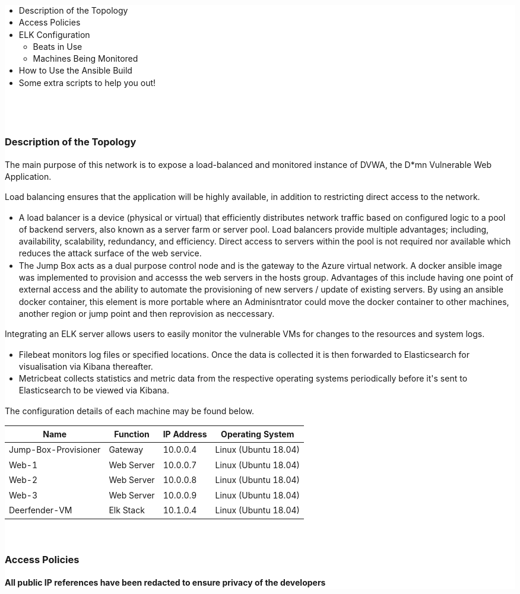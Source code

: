 - Description of the Topology
- Access Policies
- ELK Configuration
  - Beats in Use
  - Machines Being Monitored
- How to Use the Ansible Build
- Some extra scripts to help you out!

<br /><br />

### Description of the Topology

The main purpose of this network is to expose a load-balanced and monitored instance of DVWA, the D*mn Vulnerable Web Application.

Load balancing ensures that the application will be highly available, in addition to restricting direct access to the network.
- A load balancer is a device (physical or virtual) that efficiently distributes network traffic based on configured logic to a pool of backend servers, also known as a server farm or server pool. Load balancers provide multiple advantages; including, availability, scalability, redundancy, and efficiency. Direct access to servers within the pool is not required nor available which reduces the attack surface of the web service.
- The Jump Box acts as a dual purpose control node and is the gateway to the Azure virtual network. A docker ansible image was implemented to provision and accesss the web servers in the hosts group. Advantages of this include having one point of external access and the ability to automate the provisioning of new servers / update of existing servers. By using an ansible docker container, this element is more portable where an Adminisntrator could move the docker container to other machines, another region or jump point and then reprovision as neccessary. 

Integrating an ELK server allows users to easily monitor the vulnerable VMs for changes to the resources and system logs.
- Filebeat monitors log files or specified locations. Once the data is collected it is then forwarded to Elasticsearch for visualisation via Kibana thereafter.
- Metricbeat collects statistics and metric data from the respective operating systems periodically before it's sent to Elasticsearch to be viewed via Kibana.

The configuration details of each machine may be found below.

| Name                  | Function   | IP Address | Operating System     |
|-----------------------|------------|------------|----------------------|
| Jump-Box-Provisioner  | Gateway    | 10.0.0.4   | Linux (Ubuntu 18.04) |
| Web-1                 | Web Server | 10.0.0.7   | Linux (Ubuntu 18.04) |
| Web-2                 | Web Server | 10.0.0.8   | Linux (Ubuntu 18.04) |
| Web-3                 | Web Server | 10.0.0.9   | Linux (Ubuntu 18.04) |
| Deerfender-VM         | Elk Stack  | 10.1.0.4   | Linux (Ubuntu 18.04) |

<br />

### Access Policies
__All public IP references have been redacted to ensure privacy of the developers__
<br />
